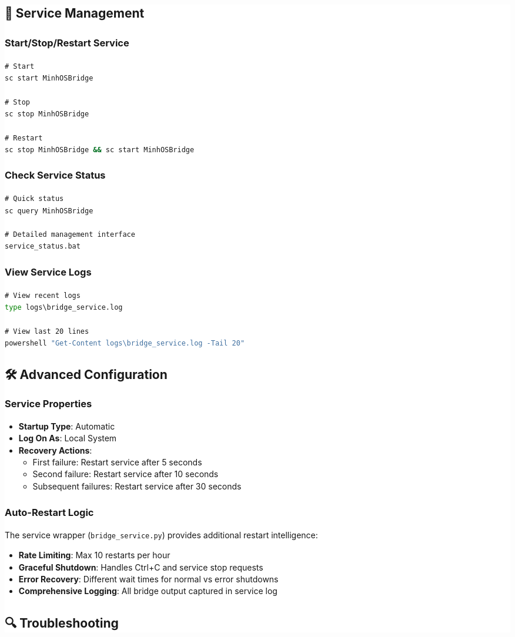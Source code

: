 ## 🔧 Service Management

### Start/Stop/Restart Service
```cmd
# Start
sc start MinhOSBridge

# Stop  
sc stop MinhOSBridge

# Restart
sc stop MinhOSBridge && sc start MinhOSBridge
```

### Check Service Status
```cmd
# Quick status
sc query MinhOSBridge

# Detailed management interface
service_status.bat
```

### View Service Logs
```cmd
# View recent logs
type logs\bridge_service.log

# View last 20 lines
powershell "Get-Content logs\bridge_service.log -Tail 20"
```

## 🛠️ Advanced Configuration

### Service Properties
- **Startup Type**: Automatic
- **Log On As**: Local System
- **Recovery Actions**: 
  - First failure: Restart service after 5 seconds
  - Second failure: Restart service after 10 seconds  
  - Subsequent failures: Restart service after 30 seconds

### Auto-Restart Logic
The service wrapper (`bridge_service.py`) provides additional restart intelligence:
- **Rate Limiting**: Max 10 restarts per hour
- **Graceful Shutdown**: Handles Ctrl+C and service stop requests
- **Error Recovery**: Different wait times for normal vs error shutdowns
- **Comprehensive Logging**: All bridge output captured in service log

## 🔍 Troubleshooting
